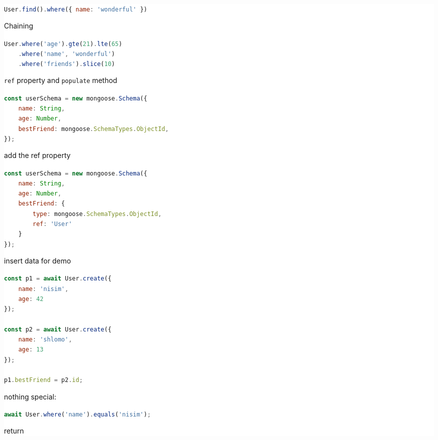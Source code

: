 ```javascript
User.find().where({ name: 'wonderful' })
```

Chaining

```javascript
User.where('age').gte(21).lte(65)
	.where('name', 'wonderful')
	.where('friends').slice(10)
```

`ref` property and `populate` method

```javascript
const userSchema = new mongoose.Schema({
	name: String,
	age: Number,
	bestFriend: mongoose.SchemaTypes.ObjectId,
});
```

add the ref property

```javascript
const userSchema = new mongoose.Schema({
	name: String,
	age: Number,
	bestFriend: {
		type: mongoose.SchemaTypes.ObjectId,
		ref: 'User'
	}
});
```

insert data for demo

```javascript
const p1 = await User.create({
	name: 'nisim',
	age: 42
});

const p2 = await User.create({
	name: 'shlomo',
	age: 13
});

p1.bestFriend = p2.id;
```

nothing special:

```javascript
await User.where('name').equals('nisim');
```

return
